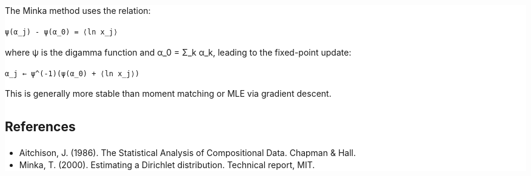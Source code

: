 The Minka method uses the relation:

```
ψ(α_j) - ψ(α_0) = ⟨ln x_j⟩
```

where ψ is the digamma function and α_0 = Σ_k α_k, leading to the fixed-point
update:

```
α_j ← ψ^(-1)(ψ(α_0) + ⟨ln x_j⟩)
```

This is generally more stable than moment matching or MLE via gradient descent.

## References

- Aitchison, J. (1986). The Statistical Analysis of Compositional Data. Chapman
  & Hall.
- Minka, T. (2000). Estimating a Dirichlet distribution. Technical report, MIT.

